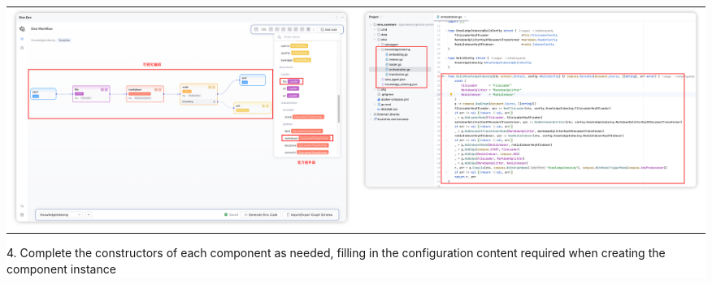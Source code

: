    <table><tbody><tr>
   <td>
      <a href="/img/eino/eino_practice_indexing_graph.png" target="_blank"><img src="/img/eino/eino_practice_indexing_graph.png" width="100%" /></a>
   </td><td>
      <a href="/img/eino/eino_practice_indexing_show_codes.png" target="_blank"><img src="/img/eino/eino_practice_indexing_show_codes.png" width="100%" /></a>
   </td></tr></tbody></table>
4. Complete the constructors of each component as needed, filling in the configuration content required when creating the component instance
